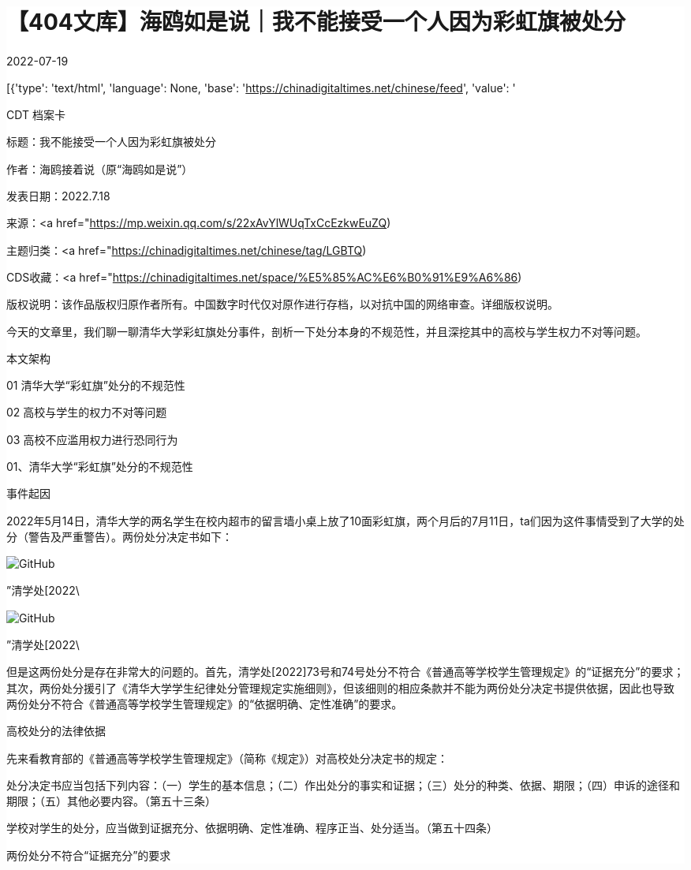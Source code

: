 # 【404文库】海鸥如是说｜我不能接受一个人因为彩虹旗被处分

2022-07-19

[{'type': 'text/html', 'language': None, 'base': 'https://chinadigitaltimes.net/chinese/feed', 'value': '

CDT 档案卡

标题：我不能接受一个人因为彩虹旗被处分

作者：海鸥接着说（原“海鸥如是说”）

发表日期：2022.7.18

来源：<a href="https://mp.weixin.qq.com/s/22xAvYlWUqTxCcEzkwEuZQ)

主题归类：<a href="https://chinadigitaltimes.net/chinese/tag/LGBTQ)

CDS收藏：<a href="https://chinadigitaltimes.net/space/%E5%85%AC%E6%B0%91%E9%A6%86)

版权说明：该作品版权归原作者所有。中国数字时代仅对原作进行存档，以对抗中国的网络审查。详细版权说明。





今天的文章里，我们聊一聊清华大学彩虹旗处分事件，剖析一下处分本身的不规范性，并且深挖其中的高校与学生权力不对等问题。

本文架构

01 清华大学“彩虹旗”处分的不规范性

02 高校与学生的权力不对等问题

03 高校不应滥用权力进行恐同行为

01、清华大学“彩虹旗”处分的不规范性

事件起因

2022年5月14日，清华大学的两名学生在校内超市的留言墙小桌上放了10面彩虹旗，两个月后的7月11日，ta们因为这件事情受到了大学的处分（警告及严重警告）。两份处分决定书如下：

![GitHub](https://chinadigitaltimes.net/chinese/files/2022/07/post-684498-62d6046dad072.png)

&#8221;清学处[2022\\

![GitHub](https://chinadigitaltimes.net/chinese/files/2022/07/post-684498-62d6046dbc1a4.png)

&#8221;清学处[2022\\

但是这两份处分是存在非常大的问题的。首先，清学处[2022]73号和74号处分不符合《普通高等学校学生管理规定》的“证据充分”的要求；其次，两份处分援引了《清华大学学生纪律处分管理规定实施细则》，但该细则的相应条款并不能为两份处分决定书提供依据，因此也导致两份处分不符合《普通高等学校学生管理规定》的“依据明确、定性准确”的要求。

高校处分的法律依据

先来看教育部的《普通高等学校学生管理规定》（简称《规定》）对高校处分决定书的规定：

处分决定书应当包括下列内容：（一）学生的基本信息；（二）作出处分的事实和证据；（三）处分的种类、依据、期限；（四）申诉的途径和期限；（五）其他必要内容。（第五十三条）

学校对学生的处分，应当做到证据充分、依据明确、定性准确、程序正当、处分适当。（第五十四条）

两份处分不符合“证据充分”的要求
